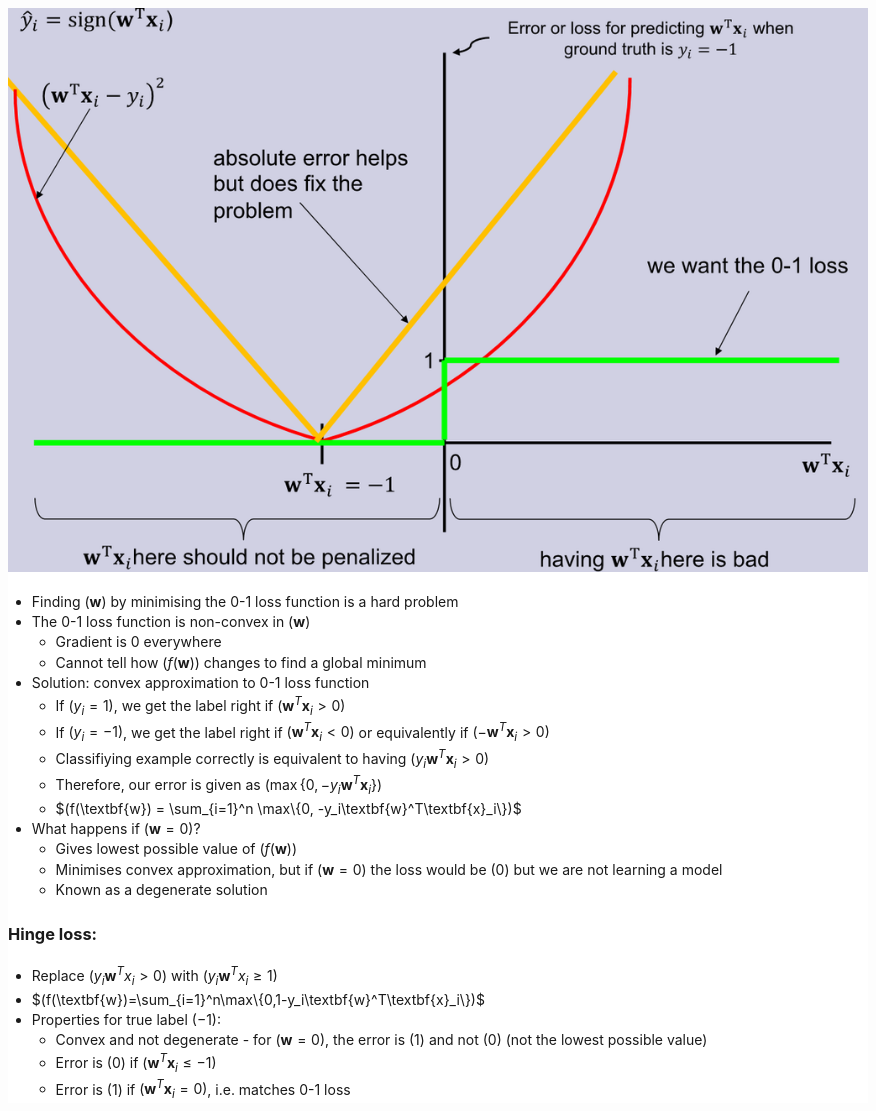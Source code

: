 ![linear-classification-loss-functions](./images/linear-classification-loss-functions.PNG)
* Finding $`(\textbf{w})`$ by minimising the 0-1 loss function is a hard problem
* The 0-1 loss function is non-convex in $`(\textbf{w})`$ 
   * Gradient is 0 everywhere
   * Cannot tell how $`(f(\textbf{w}))`$ changes to find a global minimum
* Solution: convex approximation to 0-1 loss function
   * If $`(y_i = 1)`$, we get the label right if $`(\textbf{w}^T\textbf{x}_i > 0)`$
   * If $`(y_i = -1)`$, we get the label right if $`(\textbf{w}^T\textbf{x}_i < 0)`$ or equivalently if $`(-\textbf{w}^T\textbf{x}_i > 0)`$
   * Classifiying example correctly is equivalent to having $`(y_i\textbf{w}^T\textbf{x}_i > 0)`$
   * Therefore, our error is given as $`(\max\{0, -y_i\textbf{w}^T\textbf{x}_i\})`$
   * $`(f(\textbf{w}) = \sum_{i=1}^n \max\{0, -y_i\textbf{w}^T\textbf{x}_i\})`$
* What happens if $`(\textbf{w}=0)`$? 
   * Gives lowest possible value of $`(f(\textbf{w}))`$
   * Minimises convex approximation, but if $`(\textbf{w}=0)`$ the loss would be $`(0)`$ but we are not learning a model
   * Known as a degenerate solution

### Hinge loss:
* Replace $`(y_i\textbf{w}^Tx_i > 0)`$ with $`(y_i\textbf{w}^Tx_i \geq 1)`$
* $`(f(\textbf{w})=\sum_{i=1}^n\max\{0,1-y_i\textbf{w}^T\textbf{x}_i\})`$
* Properties for true label $`(-1)`$:
   * Convex and not degenerate - for $`(\textbf{w}=0)`$, the error is $`(1)`$ and not $`(0)`$ (not the lowest possible value)
   * Error is $`(0)`$ if $`(\textbf{w}^T\textbf{x}_i \leq -1)`$
   * Error is $`(1)`$ if $`(\textbf{w}^T\textbf{x}_i = 0)`$, i.e. matches 0-1 loss
